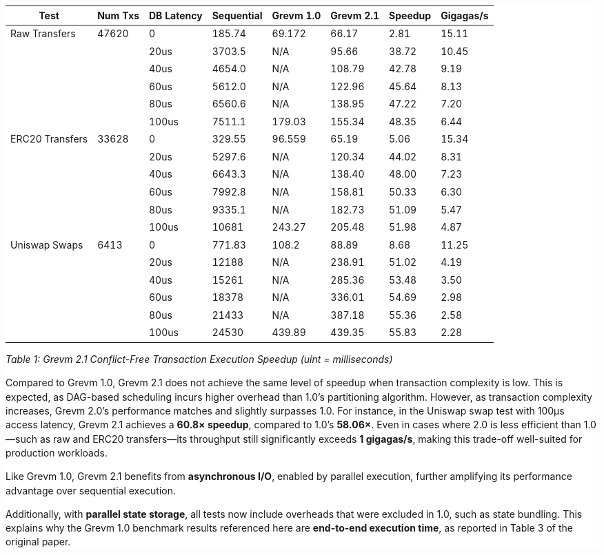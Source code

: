 | Test            | Num Txs | DB Latency | Sequential | Grevm 1.0 | Grevm 2.1 | Speedup | Gigagas/s |
| --------------- | ------- | ---------- | ---------- | --------- | --------- | ------- | --------- |
| Raw Transfers   | 47620   | 0          | 185.74     | 69.172    | 66.17     | 2.81    | 15.11     |
|                 |         | 20us       | 3703.5     | N/A       | 95.66     | 38.72   | 10.45     |
|                 |         | 40us       | 4654.0     | N/A       | 108.79    | 42.78   | 9.19      |
|                 |         | 60us       | 5612.0     | N/A       | 122.96    | 45.64   | 8.13      |
|                 |         | 80us       | 6560.6     | N/A       | 138.95    | 47.22   | 7.20      |
|                 |         | 100us      | 7511.1     | 179.03    | 155.34    | 48.35   | 6.44      |
| ERC20 Transfers | 33628   | 0          | 329.55     | 96.559    | 65.19     | 5.06    | 15.34     |
|                 |         | 20us       | 5297.6     | N/A       | 120.34    | 44.02   | 8.31      |
|                 |         | 40us       | 6643.3     | N/A       | 138.40    | 48.00   | 7.23      |
|                 |         | 60us       | 7992.8     | N/A       | 158.81    | 50.33   | 6.30      |
|                 |         | 80us       | 9335.1     | N/A       | 182.73    | 51.09   | 5.47      |
|                 |         | 100us      | 10681      | 243.27    | 205.48    | 51.98   | 4.87      |
| Uniswap Swaps   | 6413    | 0          | 771.83     | 108.2     | 88.89     | 8.68    | 11.25     |
|                 |         | 20us       | 12188      | N/A       | 238.91    | 51.02   | 4.19      |
|                 |         | 40us       | 15261      | N/A       | 285.36    | 53.48   | 3.50      |
|                 |         | 60us       | 18378      | N/A       | 336.01    | 54.69   | 2.98      |
|                 |         | 80us       | 21433      | N/A       | 387.18    | 55.36   | 2.58      |
|                 |         | 100us      | 24530      | 439.89    | 439.35    | 55.83   | 2.28      |

_Table 1: Grevm 2.1 Conflict-Free Transaction Execution Speedup (uint = milliseconds)_

Compared to Grevm 1.0, Grevm 2.1 does not achieve the same level of speedup when transaction complexity is low. This is
expected, as DAG-based scheduling incurs higher overhead than 1.0’s partitioning algorithm. However, as transaction
complexity increases, Grevm 2.0’s performance matches and slightly surpasses 1.0. For instance, in the Uniswap swap test
with 100µs access latency, Grevm 2.1 achieves a **60.8× speedup**, compared to 1.0’s **58.06×**. Even in cases where 2.0
is less efficient than 1.0—such as raw and ERC20 transfers—its throughput still significantly exceeds **1 gigagas/s**,
making this trade-off well-suited for production workloads.

Like Grevm 1.0, Grevm 2.1 benefits from **asynchronous I/O**, enabled by parallel execution, further amplifying its
performance advantage over sequential execution.

Additionally, with **parallel state storage**, all tests now include overheads that were excluded in 1.0, such as state
bundling. This explains why the Grevm 1.0 benchmark results referenced here are **end-to-end execution time**, as
reported in Table 3 of the original paper.
